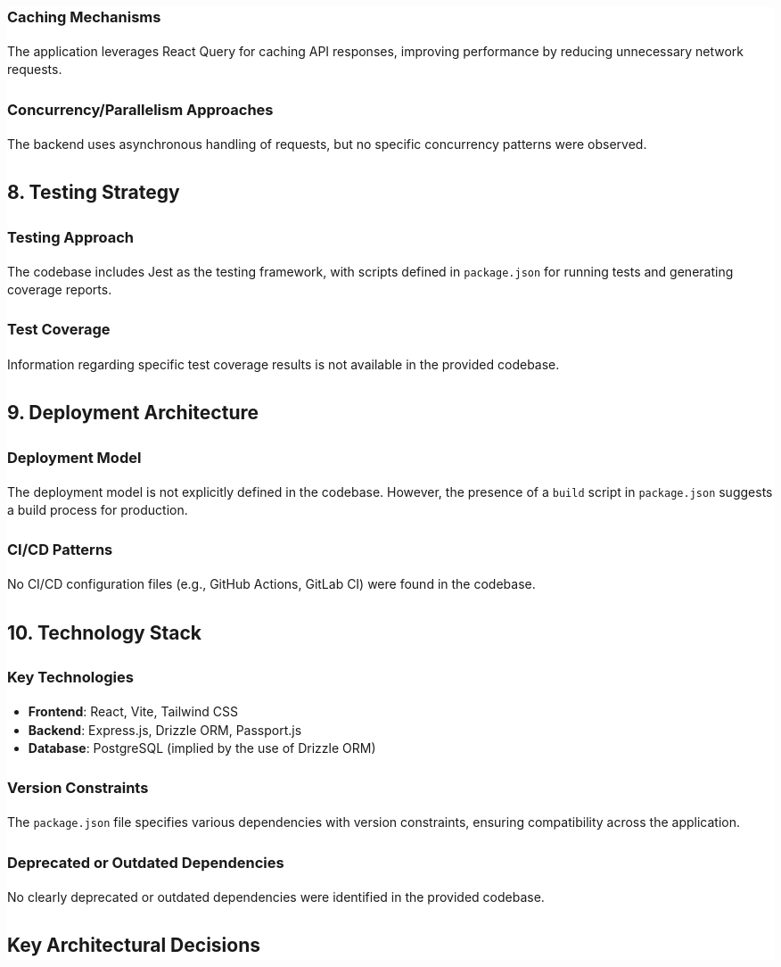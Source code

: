 ### Caching Mechanisms

The application leverages React Query for caching API responses, improving performance by reducing unnecessary network requests.

### Concurrency/Parallelism Approaches

The backend uses asynchronous handling of requests, but no specific concurrency patterns were observed.

## 8. Testing Strategy

### Testing Approach

The codebase includes Jest as the testing framework, with scripts defined in `package.json` for running tests and generating coverage reports.

### Test Coverage

Information regarding specific test coverage results is not available in the provided codebase.

## 9. Deployment Architecture

### Deployment Model

The deployment model is not explicitly defined in the codebase. However, the presence of a `build` script in `package.json` suggests a build process for production.

### CI/CD Patterns

No CI/CD configuration files (e.g., GitHub Actions, GitLab CI) were found in the codebase.

## 10. Technology Stack

### Key Technologies

- **Frontend**: React, Vite, Tailwind CSS
- **Backend**: Express.js, Drizzle ORM, Passport.js
- **Database**: PostgreSQL (implied by the use of Drizzle ORM)

### Version Constraints

The `package.json` file specifies various dependencies with version constraints, ensuring compatibility across the application.

### Deprecated or Outdated Dependencies

No clearly deprecated or outdated dependencies were identified in the provided codebase.

## Key Architectural Decisions
